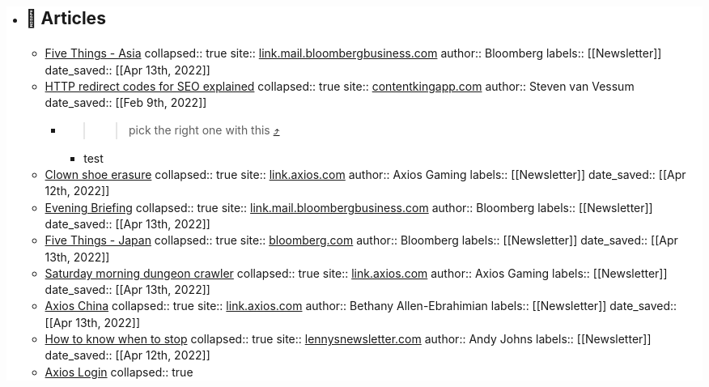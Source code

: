 - ## 🔖 Articles
	- [Five Things - Asia](https://omnivore.app/me/5-things-you-need-to-know-180202b4315)
	  collapsed:: true
	  site:: [link.mail.bloombergbusiness.com](https://link.mail.bloombergbusiness.com/click/27347559.128302/aHR0cHM6Ly93d3cuYmxvb21iZXJnLmNvbS9uZXdzL25ld3NsZXR0ZXJzLzIwMjItMDQtMTIvZml2ZS10aGluZ3MteW91LW5lZWQtdG8ta25vdy10by1zdGFydC15b3VyLWRheS1sMXdyemxxYT9jbXBpZD1CQkQwNDEyMjJfTUtUJnV0bV9tZWRpdW09ZW1haWwmdXRtX3NvdXJjZT1uZXdzbGV0dGVyJnV0bV90ZXJtPTIyMDQxMiZ1dG1fY2FtcGFpZ249bWFya2V0c2FzaWE/624d391a85818f8ba805de23Bc15a48a8)
	  author:: Bloomberg
	  labels:: [[Newsletter]]
	  date_saved:: [[Apr 13th, 2022]]
	- [HTTP redirect codes for SEO explained](https://omnivore.app/me/http-redirect-codes-for-seo-explained-17edcc16d2c)
	  collapsed:: true
	  site:: [contentkingapp.com](https://www.contentkingapp.com/academy/redirects)
	  author:: Steven van&nbsp;Vessum
	  date_saved:: [[Feb 9th, 2022]]
		- >> pick the right one with this [⤴️](https://omnivore.app/me/http-redirect-codes-for-seo-explained-17edcc16d2c#e843f4b9-1720-4073-afdb-ad0a0e2b64bb)
			- test
	- [Clown shoe erasure](https://omnivore.app/me/clown-shoe-erasure-1801a253b91)
	  collapsed:: true
	  site:: [link.axios.com](https://link.axios.com/view/624d3914230d0217f00e46a0g9tom.1l2t/ebf893ff)
	  author:: Axios Gaming
	  labels:: [[Newsletter]]
	  date_saved:: [[Apr 12th, 2022]]
	- [Evening Briefing](https://omnivore.app/me/peak-inflation-1801fb1e595)
	  collapsed:: true
	  site:: [link.mail.bloombergbusiness.com](https://link.mail.bloombergbusiness.com/click/27346614.1156940/aHR0cHM6Ly93d3cuYmxvb21iZXJnLmNvbS9uZXdzL25ld3NsZXR0ZXJzLzIwMjItMDQtMTIvYmxvb21iZXJnLWV2ZW5pbmctYnJpZWZpbmctaW5mbGF0aW9uLWhpdHMtOC01LXRoZS1oaWdoZXN0LXNpbmNlLTE5ODE_Y21waWQ9QkJEMDQxMjIyX0JJWiZ1dG1fbWVkaXVtPWVtYWlsJnV0bV9zb3VyY2U9bmV3c2xldHRlciZ1dG1fdGVybT0yMjA0MTImdXRtX2NhbXBhaWduPWJsb29tYmVyZ2RhaWx5/624d391a85818f8ba805de23B9064a36e)
	  author:: Bloomberg
	  labels:: [[Newsletter]]
	  date_saved:: [[Apr 13th, 2022]]
	- [Five Things - Japan](https://omnivore.app/me/1-5-1801fab07e2)
	  collapsed:: true
	  site:: [bloomberg.com](https://www.bloomberg.com/?id=5d0b971a-c48d-47f6-a560-cadb861b1f8c&source=newsletters)
	  author:: Bloomberg
	  labels:: [[Newsletter]]
	  date_saved:: [[Apr 13th, 2022]]
	- [Saturday morning dungeon crawler](https://omnivore.app/me/saturday-morning-dungeon-crawler-1801f759fee)
	  collapsed:: true
	  site:: [link.axios.com](https://link.axios.com/view/624d3914230d0217f00e46a0ga49i.1fg3/7768500d)
	  author:: Axios Gaming
	  labels:: [[Newsletter]]
	  date_saved:: [[Apr 13th, 2022]]
	- [Axios China](https://omnivore.app/me/axios-china-exclusive-key-witness-lands-in-u-s-1801e90d191)
	  collapsed:: true
	  site:: [link.axios.com](https://link.axios.com/view/624d3914230d0217f00e46a0ga10j.1g5a/8e8ef3cb)
	  author:: Bethany Allen-Ebrahimian
	  labels:: [[Newsletter]]
	  date_saved:: [[Apr 13th, 2022]]
	- [How to know when to stop](https://omnivore.app/me/how-to-know-when-to-stop-1801e50612e)
	  collapsed:: true
	  site:: [lennysnewsletter.com](https://www.lennysnewsletter.com/p/how-to-know-when-to-stop)
	  author:: Andy Johns
	  labels:: [[Newsletter]]
	  date_saved:: [[Apr 12th, 2022]]
	- [Axios Login](https://omnivore.app/me/axios-login-musk-s-goblin-mode-1801df80351)
	  collapsed:: true